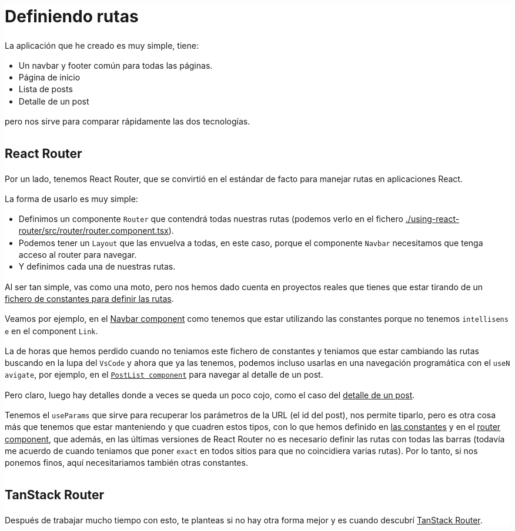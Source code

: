 # Definiendo rutas

La aplicación que he creado es muy simple, tiene:

- Un navbar y footer común para todas las páginas.
- Página de inicio
- Lista de posts
- Detalle de un post

pero nos sirve para comparar rápidamente las dos tecnologías.

## React Router

Por un lado, tenemos React Router, que se convirtió en el estándar de facto para manejar rutas en aplicaciones React.

La forma de usarlo es muy simple:

- Definimos un componente `Router` que contendrá todas nuestras rutas (podemos verlo en el fichero [./using-react-router/src/router/router.component.tsx](./using-react-router/src/common/router/router.component.tsx)).
- Podemos tener un `Layout` que las envuelva a todas, en este caso, porque el componente `Navbar` necesitamos que tenga acceso al router para navegar.
- Y definimos cada una de nuestras rutas.

Al ser tan simple, vas como una moto, pero nos hemos dado cuenta en proyectos reales que tienes que estar tirando de un [fichero de constantes para definir las rutas](./using-react-router/src/common/router/routes.ts).

Veamos por ejemplo, en el [Navbar component](./using-react-router/src/components/navbar.component.tsx) como tenemos que estar utilizando las constantes porque no tenemos `intellisense` en el component `Link`.

La de horas que hemos perdido cuando no teniamos este fichero de constantes y teniamos que estar cambiando las rutas buscando en la lupa del `VsCode` y ahora que ya las tenemos, podemos incluso usarlas en una navegación programática con el `useNavigate`, por ejemplo, en el [`PostList component`](./using-react-router/src/components/post-list.component.tsx) para navegar al detalle de un post.

Pero claro, luego hay detalles donde a veces se queda un poco cojo, como el caso del [detalle de un post](./using-react-router/src/components/post.component.tsx).

Tenemos el `useParams` que sirve para recuperar los parámetros de la URL (el id del post), nos permite tiparlo, pero es otra cosa más que tenemos que estar manteniendo y que cuadren estos tipos, con lo que hemos definido en [las constantes](./using-react-router/src/common/router/routes.ts) y en el [router component](./using-react-router/src/common/router/router.component.tsx), que además, en las últimas versiones de React Router no es necesario definir las rutas con todas las barras (todavía me acuerdo de cuando teniamos que poner `exact` en todos sitios para que no coincidiera varias rutas). Por lo tanto, si nos ponemos finos, aquí necesitariamos también otras constantes.

## TanStack Router

Después de trabajar mucho tiempo con esto, te planteas si no hay otra forma mejor y es cuando descubrí [TanStack Router](https://tanstack.com/router/v1/docs/framework/react/overview).
